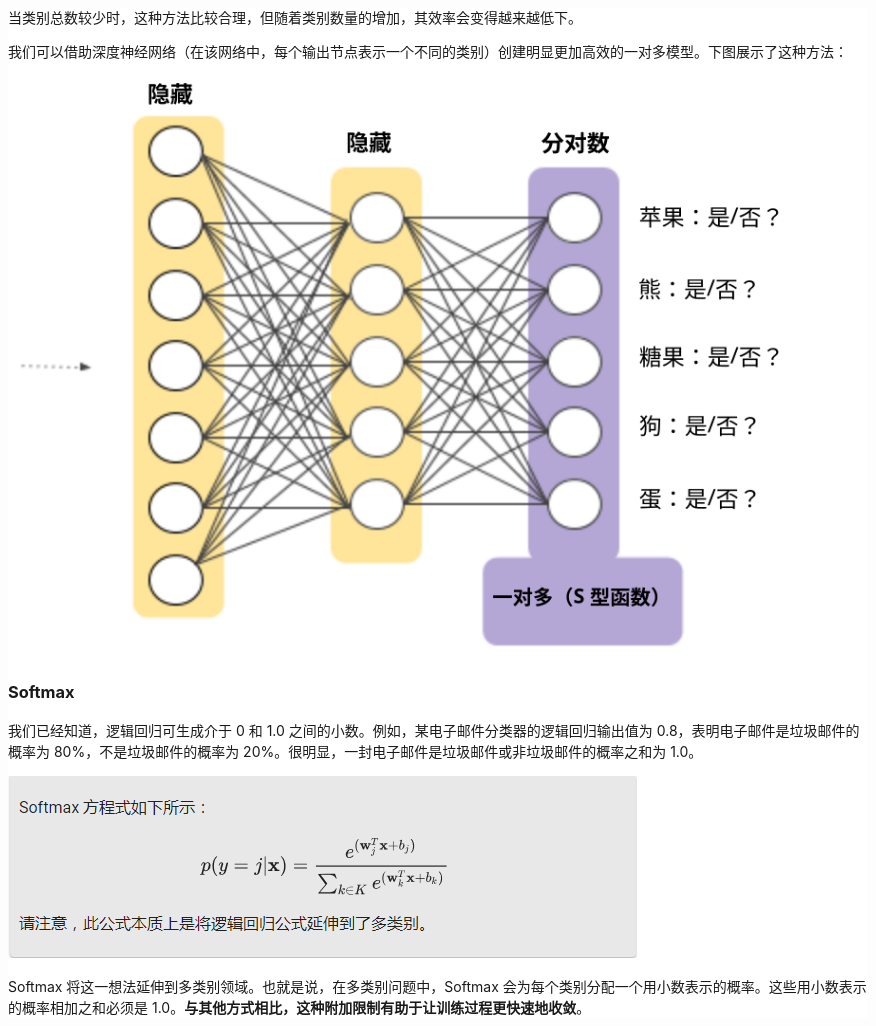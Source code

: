 当类别总数较少时，这种方法比较合理，但随着类别数量的增加，其效率会变得越来越低下。

我们可以借助深度神经网络（在该网络中，每个输出节点表示一个不同的类别）创建明显更加高效的一对多模型。下图展示了这种方法：
![](Google机器学习速成课程/OneVsAll.svg)
### Softmax
我们已经知道，逻辑回归可生成介于 0 和 1.0 之间的小数。例如，某电子邮件分类器的逻辑回归输出值为 0.8，表明电子邮件是垃圾邮件的概率为 80%，不是垃圾邮件的概率为 20%。很明显，一封电子邮件是垃圾邮件或非垃圾邮件的概率之和为 1.0。

![](Google机器学习速成课程/多类别分类神经网络_Softmax.png)

Softmax 将这一想法延伸到多类别领域。也就是说，在多类别问题中，Softmax 会为每个类别分配一个用小数表示的概率。这些用小数表示的概率相加之和必须是 1.0。**与其他方式相比，这种附加限制有助于让训练过程更快速地收敛**。

